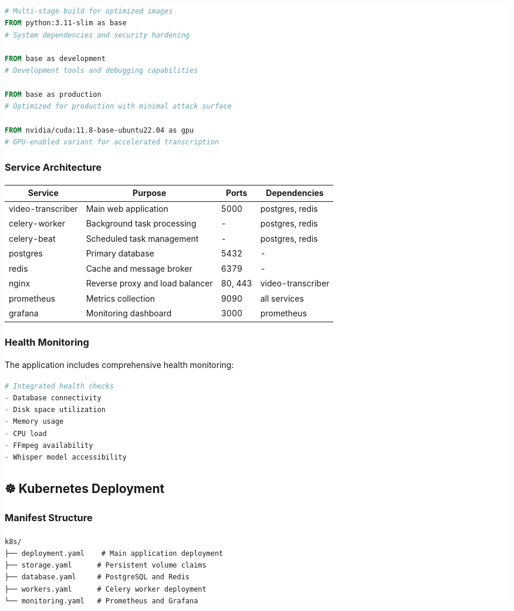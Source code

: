 ```dockerfile
# Multi-stage build for optimized images
FROM python:3.11-slim as base
# System dependencies and security hardening

FROM base as development
# Development tools and debugging capabilities

FROM base as production
# Optimized for production with minimal attack surface

FROM nvidia/cuda:11.8-base-ubuntu22.04 as gpu
# GPU-enabled variant for accelerated transcription
```

### Service Architecture

| Service | Purpose | Ports | Dependencies |
|---------|---------|-------|--------------|
| video-transcriber | Main web application | 5000 | postgres, redis |
| celery-worker | Background task processing | - | postgres, redis |
| celery-beat | Scheduled task management | - | postgres, redis |
| postgres | Primary database | 5432 | - |
| redis | Cache and message broker | 6379 | - |
| nginx | Reverse proxy and load balancer | 80, 443 | video-transcriber |
| prometheus | Metrics collection | 9090 | all services |
| grafana | Monitoring dashboard | 3000 | prometheus |

### Health Monitoring

The application includes comprehensive health monitoring:

```python
# Integrated health checks
- Database connectivity
- Disk space utilization
- Memory usage
- CPU load
- FFmpeg availability
- Whisper model accessibility
```

## ☸️ Kubernetes Deployment

### Manifest Structure

```
k8s/
├── deployment.yaml    # Main application deployment
├── storage.yaml      # Persistent volume claims
├── database.yaml     # PostgreSQL and Redis
├── workers.yaml      # Celery worker deployment
└── monitoring.yaml   # Prometheus and Grafana
```
